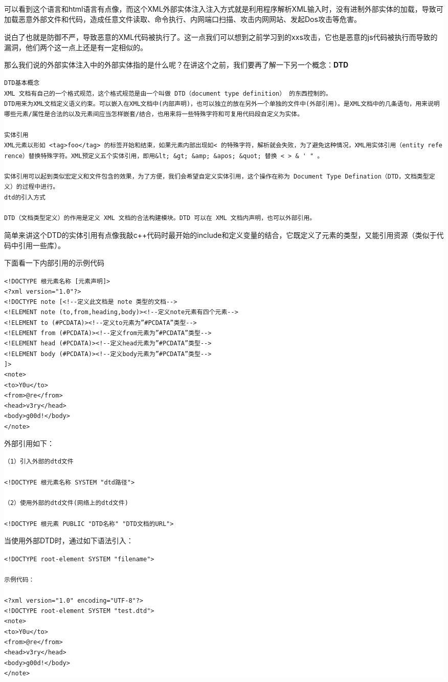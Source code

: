 
可以看到这个语言和html语言有点像，而这个XML外部实体注入注入方式就是利用程序解析XML输入时，没有进制外部实体的加载，导致可加载恶意外部文件和代码，造成任意文件读取、命令执行、内网端口扫描、攻击内网网站、发起Dos攻击等危害。    

说白了也就是防御不严，导致恶意的XML代码被执行了。这一点我们可以想到之前学习到的xxs攻击，它也是恶意的js代码被执行而导致的漏洞，他们两个这一点上还是有一定相似的。  

那么我们说的外部实体注入中的外部实体指的是什么呢？在讲这个之前，我们要再了解一下另一个概念：**DTD**  

	DTD基本概念
	XML 文档有自己的一个格式规范，这个格式规范是由一个叫做 DTD（document type definition） 的东西控制的。
	DTD用来为XML文档定义语义约束。可以嵌入在XML文档中(内部声明)，也可以独立的放在另外一个单独的文件中(外部引用)。是XML文档中的几条语句，用来说明哪些元素/属性是合法的以及元素间应当怎样嵌套/结合，也用来将一些特殊字符和可复用代码段自定义为实体。

	实体引用
	XML元素以形如 <tag>foo</tag> 的标签开始和结束，如果元素内部出现如< 的特殊字符，解析就会失败，为了避免这种情况，XML用实体引用（entity reference）替换特殊字符。XML预定义五个实体引用，即用&lt; &gt; &amp; &apos; &quot; 替换 < > & ' " 。

	实体引用可以起到类似宏定义和文件包含的效果，为了方便，我们会希望自定义实体引用，这个操作在称为 Document Type Defination（DTD，文档类型定义）的过程中进行。
	dtd的引入方式

	DTD（文档类型定义）的作用是定义 XML 文档的合法构建模块。DTD 可以在 XML 文档内声明，也可以外部引用。  


简单来讲这个DTD的实体引用有点像我敲c++代码时最开始的include和定义变量的结合，它既定义了元素的类型，又能引用资源（类似于代码中引用一些库）。  

下面看一下内部引用的示例代码   

	<!DOCTYPE 根元素名称 [元素声明]>  
	<?xml version="1.0"?>
	<!DOCTYPE note [<!--定义此文档是 note 类型的文档-->
	<!ELEMENT note (to,from,heading,body)><!--定义note元素有四个元素-->
	<!ELEMENT to (#PCDATA)><!--定义to元素为”#PCDATA”类型-->
	<!ELEMENT from (#PCDATA)><!--定义from元素为”#PCDATA”类型-->
	<!ELEMENT head (#PCDATA)><!--定义head元素为”#PCDATA”类型-->
	<!ELEMENT body (#PCDATA)><!--定义body元素为”#PCDATA”类型-->
	]>
	<note>
	<to>Y0u</to>
	<from>@re</from>
	<head>v3ry</head>
	<body>g00d!</body>
	</note>  

外部引用如下：  

	（1）引入外部的dtd文件
	
	<!DOCTYPE 根元素名称 SYSTEM "dtd路径">
	
	（2）使用外部的dtd文件(网络上的dtd文件)
	
	<!DOCTYPE 根元素 PUBLIC "DTD名称" "DTD文档的URL">

当使用外部DTD时，通过如下语法引入：
	
	<!DOCTYPE root-element SYSTEM "filename">
	
	示例代码：
	
	<?xml version="1.0" encoding="UTF-8"?>
	<!DOCTYPE root-element SYSTEM "test.dtd">
	<note>
	<to>Y0u</to>
	<from>@re</from>
	<head>v3ry</head>
	<body>g00d!</body>
	</note>
	